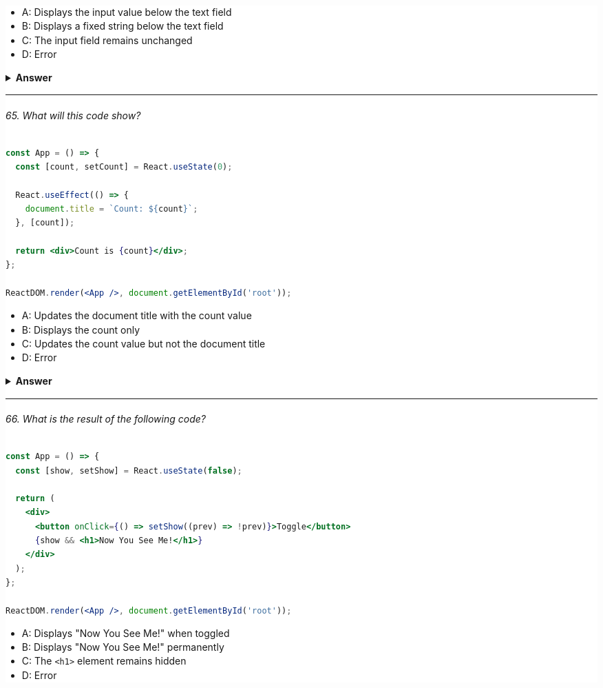 - A: Displays the input value below the text field
- B: Displays a fixed string below the text field
- C: The input field remains unchanged
- D: Error

<details><summary><b>Answer</b></summary></details>

---

###### 65. What will this code show?

```jsx
const App = () => {
  const [count, setCount] = React.useState(0);

  React.useEffect(() => {
    document.title = `Count: ${count}`;
  }, [count]);

  return <div>Count is {count}</div>;
};

ReactDOM.render(<App />, document.getElementById('root'));
```

- A: Updates the document title with the count value
- B: Displays the count only
- C: Updates the count value but not the document title
- D: Error

<details><summary><b>Answer</b></summary></details>

---

###### 66. What is the result of the following code?

```jsx
const App = () => {
  const [show, setShow] = React.useState(false);

  return (
    <div>
      <button onClick={() => setShow((prev) => !prev)}>Toggle</button>
      {show && <h1>Now You See Me!</h1>}
    </div>
  );
};

ReactDOM.render(<App />, document.getElementById('root'));
```

- A: Displays "Now You See Me!" when toggled
- B: Displays "Now You See Me!" permanently
- C: The `<h1>` element remains hidden
- D: Error
